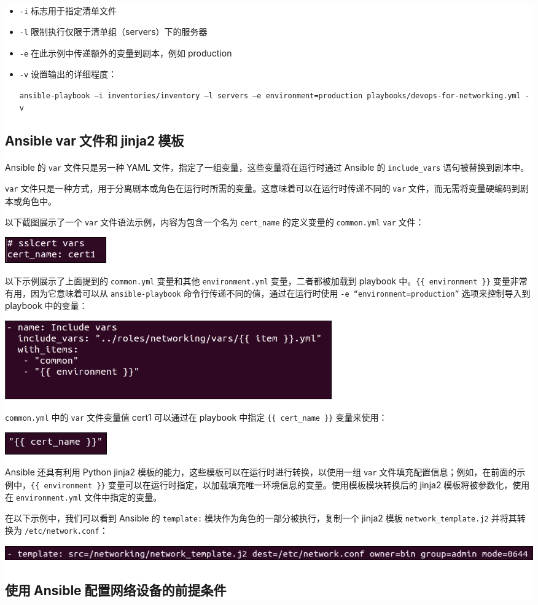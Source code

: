 +   `-i` 标志用于指定清单文件

+   `-l` 限制执行仅限于清单组（servers）下的服务器

+   `-e` 在此示例中传递额外的变量到剧本，例如 production

+   `-v` 设置输出的详细程度：

    ```
    ansible-playbook –i inventories/inventory –l servers –e environment=production playbooks/devops-for-networking.yml -v

    ```

## Ansible var 文件和 jinja2 模板

Ansible 的 `var` 文件只是另一种 YAML 文件，指定了一组变量，这些变量将在运行时通过 Ansible 的 `include_vars` 语句被替换到剧本中。

`var` 文件只是一种方式，用于分离剧本或角色在运行时所需的变量。这意味着可以在运行时传递不同的 `var` 文件，而无需将变量硬编码到剧本或角色中。

以下截图展示了一个 `var` 文件语法示例，内容为包含一个名为 `cert_name` 的定义变量的 `common.yml` `var` 文件：

![Ansible var 文件和 jinja2 模板](img/5559_04_09.jpg)

以下示例展示了上面提到的 `common.yml` 变量和其他 `environment.yml` 变量，二者都被加载到 playbook 中。`{{ environment }}` 变量非常有用，因为它意味着可以从 `ansible-playbook` 命令行传递不同的值，通过在运行时使用 `-e “environment=production”` 选项来控制导入到 playbook 中的变量：

![Ansible var 文件和 jinja2 模板](img/5559_04_10.jpg)

`common.yml` 中的 `var` 文件变量值 cert1 可以通过在 playbook 中指定 `{{ cert_name }}` 变量来使用：

![Ansible var 文件和 jinja2 模板](img/5559_04_11.jpg)

Ansible 还具有利用 Python jinja2 模板的能力，这些模板可以在运行时进行转换，以使用一组 `var` 文件填充配置信息；例如，在前面的示例中，`{{ environment }}` 变量可以在运行时指定，以加载填充唯一环境信息的变量。使用模板模块转换后的 jinja2 模板将被参数化，使用在 `environment.yml` 文件中指定的变量。

在以下示例中，我们可以看到 Ansible 的 `template:` 模块作为角色的一部分被执行，复制一个 jinja2 模板 `network_template.j2` 并将其转换为 `/etc/network.conf`：

![Ansible var 文件和 jinja2 模板](img/5559_04_12.jpg)

## 使用 Ansible 配置网络设备的前提条件
